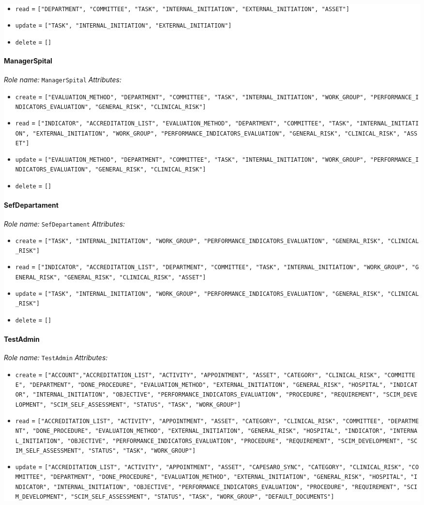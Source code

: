 - `read` = `["DEPARTMENT", "COMMITTEE", "TASK", "INTERNAL_INITIATION", "EXTERNAL_INITIATION", "ASSET"]`

- `update` = `["TASK", "INTERNAL_INITIATION", "EXTERNAL_INITIATION"]`

- `delete` = `[]`

#### ManagerSpital
*Role name:* `ManagerSpital`
*Attributes:* 
- `create` = `["EVALUATION_METHOD", "DEPARTMENT", "COMMITTEE", "TASK", "INTERNAL_INITIATION", "WORK_GROUP", "PERFORMANCE_INDICATORS_EVALUATION", "GENERAL_RISK", "CLINICAL_RISK"]`

- `read` = `["INDICATOR", "ACCREDITATION_LIST", "EVALUATION_METHOD", "DEPARTMENT", "COMMITTEE", "TASK", "INTERNAL_INITIATION", "EXTERNAL_INITIATION", "WORK_GROUP", "PERFORMANCE_INDICATORS_EVALUATION", "GENERAL_RISK", "CLINICAL_RISK", "ASSET"]`

- `update` = `["EVALUATION_METHOD", "DEPARTMENT", "COMMITTEE", "TASK", "INTERNAL_INITIATION", "WORK_GROUP", "PERFORMANCE_INDICATORS_EVALUATION", "GENERAL_RISK", "CLINICAL_RISK"]`

- `delete` = `[]`

#### SefDepartament
*Role name:* `SefDepartament`
*Attributes:* 
- `create` = `["TASK", "INTERNAL_INITIATION", "WORK_GROUP", "PERFORMANCE_INDICATORS_EVALUATION", "GENERAL_RISK", "CLINICAL_RISK"]`

- `read` = `["INDICATOR", "ACCREDITATION_LIST", "DEPARTMENT", "COMMITTEE", "TASK", "INTERNAL_INITIATION", "WORK_GROUP", "GENERAL_RISK", "GENERAL_RISK", "CLINICAL_RISK", "ASSET"]`

- `update` = `["TASK", "INTERNAL_INITIATION", "WORK_GROUP", "PERFORMANCE_INDICATORS_EVALUATION", "GENERAL_RISK", "CLINICAL_RISK"]`

- `delete` = `[]`

#### TestAdmin
*Role name:* `TestAdmin`
*Attributes:* 
- `create` = `["ACCOUNT","ACCREDITATION_LIST", "ACTIVITY", "APPOINTMENT", "ASSET", "CATEGORY", "CLINICAL_RISK", "COMMITTEE", "DEPARTMENT", "DONE_PROCEDURE", "EVALUATION_METHOD", "EXTERNAL_INITIATION", "GENERAL_RISK", "HOSPITAL", "INDICATOR", "INTERNAL_INITIATION", "OBJECTIVE", "PERFORMANCE_INDICATORS_EVALUATION", "PROCEDURE", "REQUIREMENT", "SCIM_DEVELOPMENT", "SCIM_SELF_ASSESSMENT", "STATUS", "TASK", "WORK_GROUP"]`

- `read` = `["ACCREDITATION_LIST", "ACTIVITY", "APPOINTMENT", "ASSET", "CATEGORY", "CLINICAL_RISK", "COMMITTEE", "DEPARTMENT", "DONE_PROCEDURE", "EVALUATION_METHOD", "EXTERNAL_INITIATION", "GENERAL_RISK", "HOSPITAL", "INDICATOR", "INTERNAL_INITIATION", "OBJECTIVE", "PERFORMANCE_INDICATORS_EVALUATION", "PROCEDURE", "REQUIREMENT", "SCIM_DEVELOPMENT", "SCIM_SELF_ASSESSMENT", "STATUS", "TASK", "WORK_GROUP"]`

- `update` = `["ACCREDITATION_LIST", "ACTIVITY", "APPOINTMENT", "ASSET", "CAPESARO_SYNC", "CATEGORY", "CLINICAL_RISK", "COMMITTEE", "DEPARTMENT", "DONE_PROCEDURE", "EVALUATION_METHOD", "EXTERNAL_INITIATION", "GENERAL_RISK", "HOSPITAL", "INDICATOR", "INTERNAL_INITIATION", "OBJECTIVE", "PERFORMANCE_INDICATORS_EVALUATION", "PROCEDURE", "REQUIREMENT", "SCIM_DEVELOPMENT", "SCIM_SELF_ASSESSMENT", "STATUS", "TASK", "WORK_GROUP", "DEFAULT_DOCUMENTS"]`
